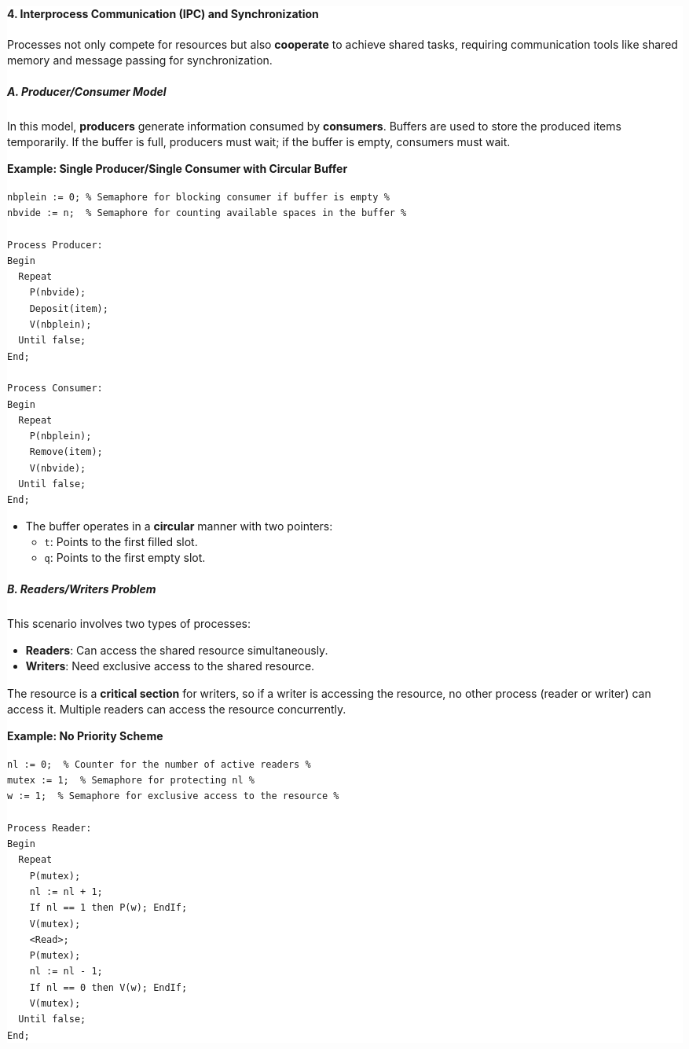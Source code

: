 #### 4. **Interprocess Communication (IPC) and Synchronization**
Processes not only compete for resources but also **cooperate** to achieve shared tasks, requiring communication tools like shared memory and message passing for synchronization.

##### A. **Producer/Consumer Model**
In this model, **producers** generate information consumed by **consumers**. Buffers are used to store the produced items temporarily. If the buffer is full, producers must wait; if the buffer is empty, consumers must wait.

**Example: Single Producer/Single Consumer with Circular Buffer**
```text
nbplein := 0; % Semaphore for blocking consumer if buffer is empty %
nbvide := n;  % Semaphore for counting available spaces in the buffer %

Process Producer:
Begin
  Repeat
    P(nbvide);
    Deposit(item);
    V(nbplein);
  Until false;
End;

Process Consumer:
Begin
  Repeat
    P(nbplein);
    Remove(item);
    V(nbvide);
  Until false;
End;
```

- The buffer operates in a **circular** manner with two pointers:
  - `t`: Points to the first filled slot.
  - `q`: Points to the first empty slot.

##### B. **Readers/Writers Problem**
This scenario involves two types of processes:
- **Readers**: Can access the shared resource simultaneously.
- **Writers**: Need exclusive access to the shared resource.

The resource is a **critical section** for writers, so if a writer is accessing the resource, no other process (reader or writer) can access it. Multiple readers can access the resource concurrently.

**Example: No Priority Scheme**
```text
nl := 0;  % Counter for the number of active readers %
mutex := 1;  % Semaphore for protecting nl %
w := 1;  % Semaphore for exclusive access to the resource %

Process Reader:
Begin
  Repeat
    P(mutex);
    nl := nl + 1;
    If nl == 1 then P(w); EndIf;
    V(mutex);
    <Read>;
    P(mutex);
    nl := nl - 1;
    If nl == 0 then V(w); EndIf;
    V(mutex);
  Until false;
End;
```